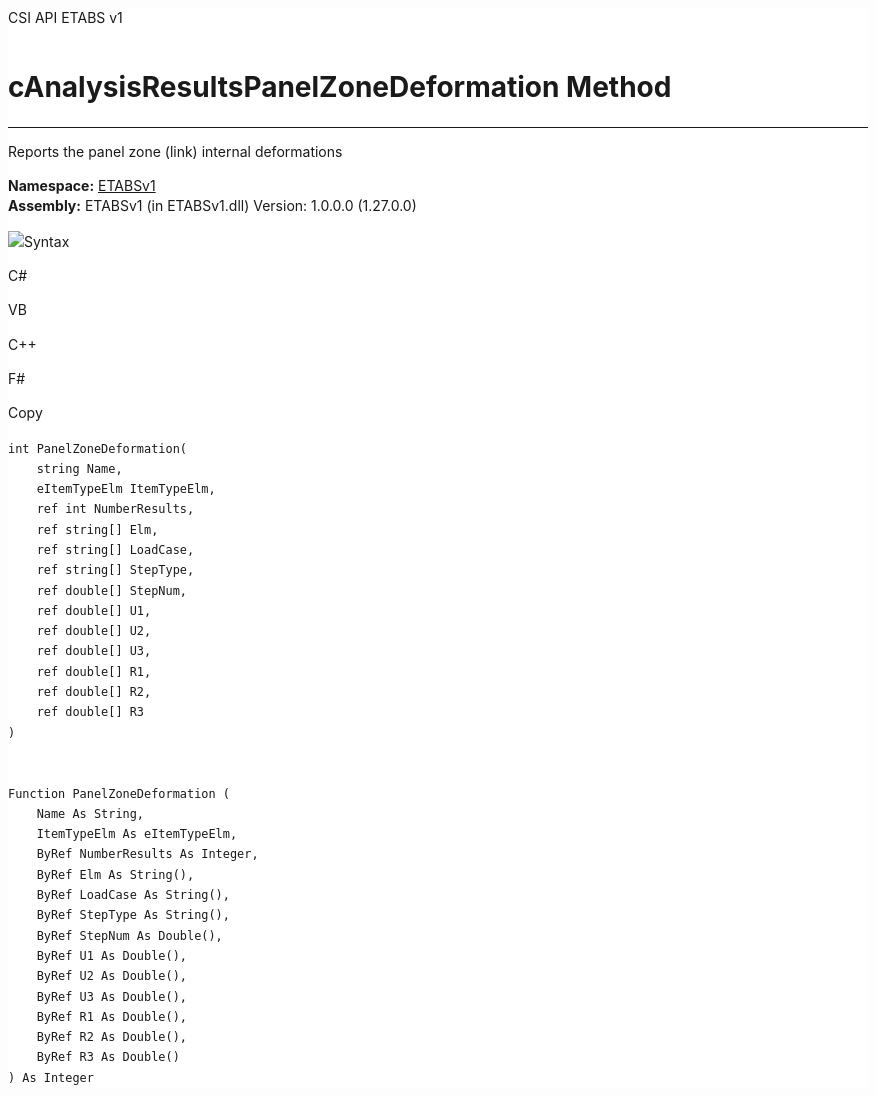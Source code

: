 ﻿

CSI API ETABS v1

# cAnalysisResultsPanelZoneDeformation Method  
  
---  
  
Reports the panel zone (link) internal deformations

**Namespace:** [ETABSv1](2780f1b8-2033-5289-2298-1cdb2a7508d9.htm)  
**Assembly:** ETABSv1 (in ETABSv1.dll) Version: 1.0.0.0 (1.27.0.0)

![](../icons/SectionExpanded.png)Syntax

C#

VB

C++

F#

Copy

    
    
    int PanelZoneDeformation(
    	string Name,
    	eItemTypeElm ItemTypeElm,
    	ref int NumberResults,
    	ref string[] Elm,
    	ref string[] LoadCase,
    	ref string[] StepType,
    	ref double[] StepNum,
    	ref double[] U1,
    	ref double[] U2,
    	ref double[] U3,
    	ref double[] R1,
    	ref double[] R2,
    	ref double[] R3
    )
    
    
    Function PanelZoneDeformation ( 
    	Name As String,
    	ItemTypeElm As eItemTypeElm,
    	ByRef NumberResults As Integer,
    	ByRef Elm As String(),
    	ByRef LoadCase As String(),
    	ByRef StepType As String(),
    	ByRef StepNum As Double(),
    	ByRef U1 As Double(),
    	ByRef U2 As Double(),
    	ByRef U3 As Double(),
    	ByRef R1 As Double(),
    	ByRef R2 As Double(),
    	ByRef R3 As Double()
    ) As Integer
    